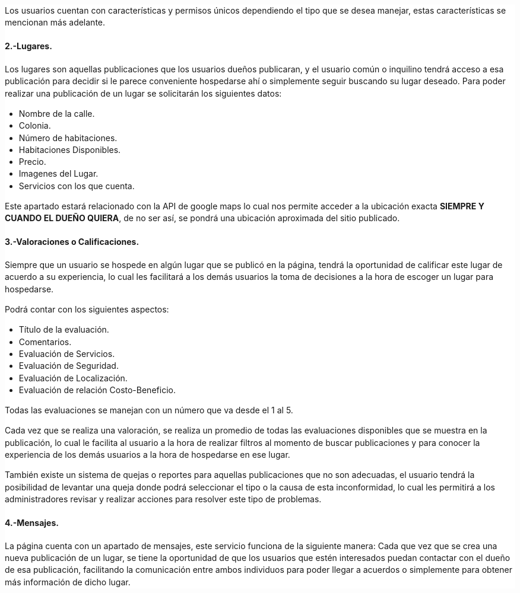 Los usuarios cuentan con características y permisos únicos dependiendo el tipo que se desea manejar, estas características se mencionan más adelante.

#### 2.-Lugares.

Los lugares son aquellas publicaciones que los usuarios dueños publicaran, y el usuario común o inquilino tendrá acceso a esa publicación para decidir si le parece conveniente hospedarse ahí o simplemente seguir buscando su lugar deseado.
Para poder realizar una publicación de un lugar se solicitarán los siguientes datos:

* Nombre de la calle.
* Colonia.
* Número de habitaciones.
* Habitaciones Disponibles.
* Precio.
* Imagenes del Lugar.
* Servicios con los que cuenta.

Este apartado estará relacionado con la API de google maps lo cual nos permite acceder a la ubicación exacta **SIEMPRE Y CUANDO EL DUEÑO QUIERA**, de no ser así, se pondrá una ubicación aproximada del sitio publicado.

#### 3.-Valoraciones o Calificaciones.

Siempre que un usuario se hospede en algún lugar que se publicó en la página, tendrá la oportunidad de calificar este lugar de acuerdo a su experiencia, lo cual les facilitará a los demás usuarios la toma de decisiones a la hora de escoger un lugar para hospedarse.

Podrá contar con los siguientes aspectos:

* Título de la evaluación.
* Comentarios.
* Evaluación de Servicios.
* Evaluación de Seguridad.
* Evaluación de Localización.
* Evaluación de relación Costo-Beneficio.

Todas las evaluaciones se manejan con un número que va desde el 1 al 5.

Cada vez que se realiza una valoración, se realiza un promedio de todas las evaluaciones disponibles que se muestra en la publicación, lo cual le facilita al usuario a la hora de realizar filtros al momento de buscar publicaciones y para conocer la experiencia de los demás usuarios a la hora de hospedarse en ese lugar.

También existe un sistema de quejas o reportes para aquellas publicaciones que no son adecuadas, el usuario tendrá la posibilidad de levantar una queja donde podrá seleccionar el tipo o la causa de esta inconformidad, lo cual les permitirá a los administradores revisar y realizar acciones para resolver este tipo de problemas.

#### 4.-Mensajes.

La página cuenta con un apartado de mensajes, este servicio funciona de la siguiente manera:
Cada que vez que se crea una nueva publicación de un lugar, se tiene la oportunidad de que los usuarios que estén interesados puedan contactar con el dueño de esa publicación, facilitando la comunicación entre ambos individuos para poder llegar a acuerdos o simplemente para obtener más información de dicho lugar.
